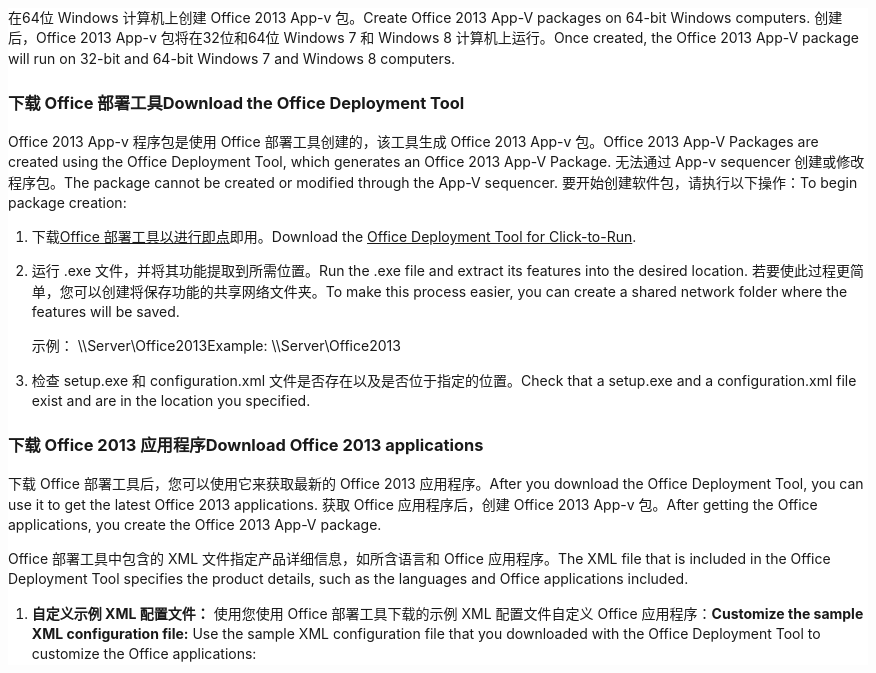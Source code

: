 <span data-ttu-id="8aa08-178">在64位 Windows 计算机上创建 Office 2013 App-v 包。</span><span class="sxs-lookup"><span data-stu-id="8aa08-178">Create Office 2013 App-V packages on 64-bit Windows computers.</span></span> <span data-ttu-id="8aa08-179">创建后，Office 2013 App-v 包将在32位和64位 Windows 7 和 Windows 8 计算机上运行。</span><span class="sxs-lookup"><span data-stu-id="8aa08-179">Once created, the Office 2013 App-V package will run on 32-bit and 64-bit Windows 7 and Windows 8 computers.</span></span>

### <span data-ttu-id="8aa08-180">下载 Office 部署工具</span><span class="sxs-lookup"><span data-stu-id="8aa08-180">Download the Office Deployment Tool</span></span>

<span data-ttu-id="8aa08-181">Office 2013 App-v 程序包是使用 Office 部署工具创建的，该工具生成 Office 2013 App-v 包。</span><span class="sxs-lookup"><span data-stu-id="8aa08-181">Office 2013 App-V Packages are created using the Office Deployment Tool, which generates an Office 2013 App-V Package.</span></span> <span data-ttu-id="8aa08-182">无法通过 App-v sequencer 创建或修改程序包。</span><span class="sxs-lookup"><span data-stu-id="8aa08-182">The package cannot be created or modified through the App-V sequencer.</span></span> <span data-ttu-id="8aa08-183">要开始创建软件包，请执行以下操作：</span><span class="sxs-lookup"><span data-stu-id="8aa08-183">To begin package creation:</span></span>

1.  <span data-ttu-id="8aa08-184">下载[Office 部署工具以进行即点](https://www.microsoft.com/download/details.aspx?id=36778)即用。</span><span class="sxs-lookup"><span data-stu-id="8aa08-184">Download the [Office Deployment Tool for Click-to-Run](https://www.microsoft.com/download/details.aspx?id=36778).</span></span>

2.  <span data-ttu-id="8aa08-185">运行 .exe 文件，并将其功能提取到所需位置。</span><span class="sxs-lookup"><span data-stu-id="8aa08-185">Run the .exe file and extract its features into the desired location.</span></span> <span data-ttu-id="8aa08-186">若要使此过程更简单，您可以创建将保存功能的共享网络文件夹。</span><span class="sxs-lookup"><span data-stu-id="8aa08-186">To make this process easier, you can create a shared network folder where the features will be saved.</span></span>

    <span data-ttu-id="8aa08-187">示例： \\\\Server\\Office2013</span><span class="sxs-lookup"><span data-stu-id="8aa08-187">Example: \\\\Server\\Office2013</span></span>

3.  <span data-ttu-id="8aa08-188">检查 setup.exe 和 configuration.xml 文件是否存在以及是否位于指定的位置。</span><span class="sxs-lookup"><span data-stu-id="8aa08-188">Check that a setup.exe and a configuration.xml file exist and are in the location you specified.</span></span>

### <span data-ttu-id="8aa08-189">下载 Office 2013 应用程序</span><span class="sxs-lookup"><span data-stu-id="8aa08-189">Download Office 2013 applications</span></span>

<span data-ttu-id="8aa08-190">下载 Office 部署工具后，您可以使用它来获取最新的 Office 2013 应用程序。</span><span class="sxs-lookup"><span data-stu-id="8aa08-190">After you download the Office Deployment Tool, you can use it to get the latest Office 2013 applications.</span></span> <span data-ttu-id="8aa08-191">获取 Office 应用程序后，创建 Office 2013 App-v 包。</span><span class="sxs-lookup"><span data-stu-id="8aa08-191">After getting the Office applications, you create the Office 2013 App-V package.</span></span>

<span data-ttu-id="8aa08-192">Office 部署工具中包含的 XML 文件指定产品详细信息，如所含语言和 Office 应用程序。</span><span class="sxs-lookup"><span data-stu-id="8aa08-192">The XML file that is included in the Office Deployment Tool specifies the product details, such as the languages and Office applications included.</span></span>

1. <span data-ttu-id="8aa08-193">**自定义示例 XML 配置文件：** 使用您使用 Office 部署工具下载的示例 XML 配置文件自定义 Office 应用程序：</span><span class="sxs-lookup"><span data-stu-id="8aa08-193">**Customize the sample XML configuration file:** Use the sample XML configuration file that you downloaded with the Office Deployment Tool to customize the Office applications:</span></span>

